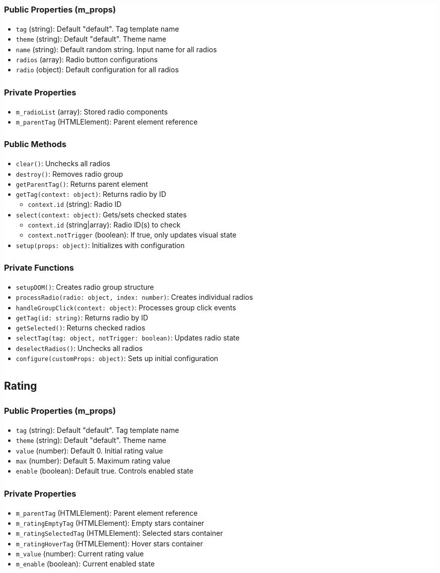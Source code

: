 ### Public Properties (m_props)
- `tag` (string): Default "default". Tag template name
- `theme` (string): Default "default". Theme name
- `name` (string): Default random string. Input name for all radios
- `radios` (array): Radio button configurations
- `radio` (object): Default configuration for all radios

### Private Properties
- `m_radioList` (array): Stored radio components
- `m_parentTag` (HTMLElement): Parent element reference

### Public Methods
- `clear()`: Unchecks all radios
- `destroy()`: Removes radio group
- `getParentTag()`: Returns parent element
- `getTag(context: object)`: Returns radio by ID
  - `context.id` (string): Radio ID
- `select(context: object)`: Gets/sets checked states
  - `context.id` (string|array): Radio ID(s) to check
  - `context.notTrigger` (boolean): If true, only updates visual state
- `setup(props: object)`: Initializes with configuration

### Private Functions
- `setupDOM()`: Creates radio group structure
- `processRadio(radio: object, index: number)`: Creates individual radios
- `handleGroupClick(context: object)`: Processes group click events
- `getTag(id: string)`: Returns radio by ID
- `getSelected()`: Returns checked radios
- `selectTag(tag: object, notTrigger: boolean)`: Updates radio state
- `deselectRadios()`: Unchecks all radios
- `configure(customProps: object)`: Sets up initial configuration

## Rating

### Public Properties (m_props)
- `tag` (string): Default "default". Tag template name
- `theme` (string): Default "default". Theme name
- `value` (number): Default 0. Initial rating value
- `max` (number): Default 5. Maximum rating value
- `enable` (boolean): Default true. Controls enabled state

### Private Properties
- `m_parentTag` (HTMLElement): Parent element reference
- `m_ratingEmptyTag` (HTMLElement): Empty stars container
- `m_ratingSelectedTag` (HTMLElement): Selected stars container
- `m_ratingHoverTag` (HTMLElement): Hover stars container
- `m_value` (number): Current rating value
- `m_enable` (boolean): Current enabled state
